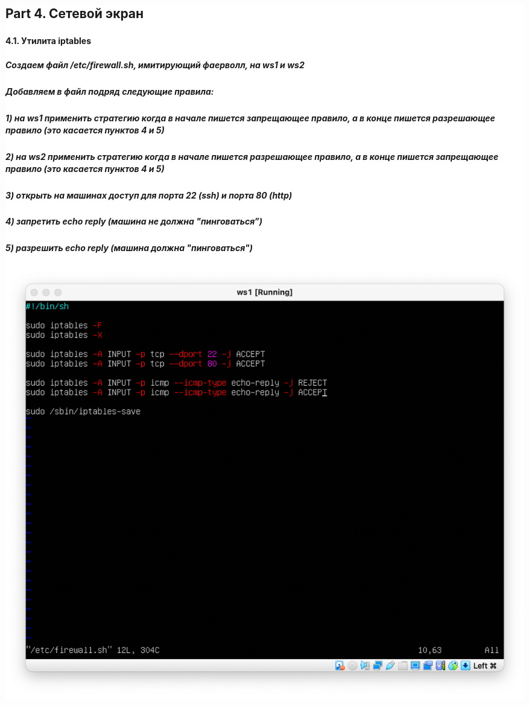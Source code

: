 
## Part 4. Сетевой экран

#### 4.1. Утилита **iptables**
##### Создаем файл */etc/firewall.sh*, имитирующий фаерволл, на ws1 и ws2

##### Добавляем в файл подряд следующие правила:
##### 1) на ws1 применить стратегию когда в начале пишется запрещающее правило, а в конце пишется разрешающее правило (это касается пунктов 4 и 5)
##### 2) на ws2 применить стратегию когда в начале пишется разрешающее правило, а в конце пишется запрещающее правило (это касается пунктов 4 и 5)
##### 3) открыть на машинах доступ для порта 22 (ssh) и порта 80 (http)
##### 4) запретить *echo reply* (машина не должна "пинговаться”)
##### 5) разрешить *echo reply* (машина должна "пинговаться")

<img src="../src/screenshots/4.1.1.png" alt="ws1 firewall"/>